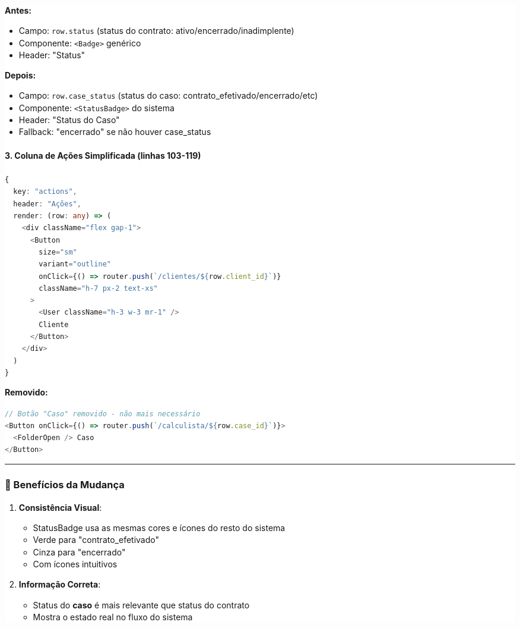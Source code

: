**Antes:**
- Campo: `row.status` (status do contrato: ativo/encerrado/inadimplente)
- Componente: `<Badge>` genérico
- Header: "Status"

**Depois:**
- Campo: `row.case_status` (status do caso: contrato_efetivado/encerrado/etc)
- Componente: `<StatusBadge>` do sistema
- Header: "Status do Caso"
- Fallback: "encerrado" se não houver case_status

#### 3. Coluna de Ações Simplificada (linhas 103-119)
```typescript
{
  key: "actions",
  header: "Ações",
  render: (row: any) => (
    <div className="flex gap-1">
      <Button
        size="sm"
        variant="outline"
        onClick={() => router.push(`/clientes/${row.client_id}`)}
        className="h-7 px-2 text-xs"
      >
        <User className="h-3 w-3 mr-1" />
        Cliente
      </Button>
    </div>
  )
}
```

**Removido:**
```typescript
// Botão "Caso" removido - não mais necessário
<Button onClick={() => router.push(`/calculista/${row.case_id}`)}>
  <FolderOpen /> Caso
</Button>
```

---

### 🎨 Benefícios da Mudança

1. **Consistência Visual**:
   - StatusBadge usa as mesmas cores e ícones do resto do sistema
   - Verde para "contrato_efetivado"
   - Cinza para "encerrado"
   - Com ícones intuitivos

2. **Informação Correta**:
   - Status do **caso** é mais relevante que status do contrato
   - Mostra o estado real no fluxo do sistema
